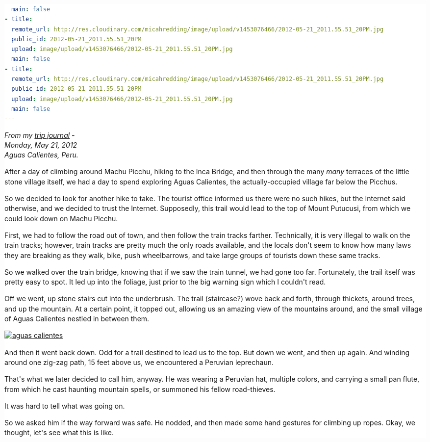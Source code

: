 ```yaml
  main: false
- title: 
  remote_url: http://res.cloudinary.com/micahredding/image/upload/v1453076466/2012-05-21_2011.55.51_20PM.jpg
  public_id: 2012-05-21_2011.55.51_20PM
  upload: image/upload/v1453076466/2012-05-21_2011.55.51_20PM.jpg
  main: false
- title: 
  remote_url: http://res.cloudinary.com/micahredding/image/upload/v1453076466/2012-05-21_2011.55.51_20PM.jpg
  public_id: 2012-05-21_2011.55.51_20PM
  upload: image/upload/v1453076466/2012-05-21_2011.55.51_20PM.jpg
  main: false
---
```

*From my [trip journal](http://micahredding.com/blog/series/around-world-40-days) -  
Monday, May 21, 2012  
Aguas Calientes, Peru.*

After a day of climbing around Machu Picchu, hiking to the Inca Bridge, and then through the many *many* terraces of the little stone village itself, we had a day to spend exploring Aguas Calientes, the actually-occupied village far below the Picchus. 

So we decided to look for another hike to take. The tourist office informed us there were no such hikes, but the Internet said otherwise, and we decided to trust the Internet. Supposedly, this trail would lead to the top of Mount Putucusi, from which we could look down on Machu Picchu. 

First, we had to follow the road out of town, and then follow the train tracks farther. Technically, it is very illegal to walk on the train tracks; however, train tracks are pretty much the only roads available, and the locals don't seem to know how many laws they are breaking as they walk, bike, push wheelbarrows, and take large groups of tourists down these same tracks. 

So we walked over the train bridge, knowing that if we saw the train tunnel, we had gone too far. Fortunately, the trail itself was pretty easy to spot. It led up into the foliage, just prior to the big warning sign which I couldn't read. 

Off we went, up stone stairs cut into the underbrush. The trail (staircase?) wove back and forth, through thickets, around trees, and up the mountain. At a certain point, it topped out, allowing us an amazing view of the mountains around, and the small village of Aguas Calientes nestled in between them. 

<a href="http://res.cloudinary.com/micahredding/image/upload/v1453076449/2012-05-22_2012.38.02_20AM.jpg" title=""><img src="http://res.cloudinary.com/micahredding/image/upload/v1453076449/2012-05-22_2012.38.02_20AM.jpg" alt="aguas calientes" title="aguas calientes" class="image-large" /></a>  

And then it went back down. Odd for a trail destined to lead us to the top. But down we went, and then up again. And winding around one zig-zag path, 15 feet above us, we encountered a Peruvian leprechaun. 

That's what we later decided to call him, anyway. He was wearing a Peruvian hat, multiple colors, and carrying a small pan flute, from which he cast haunting mountain spells, or summoned his fellow road-thieves. 

It was hard to tell what was going on. 

So we asked him if the way forward was safe. He nodded, and then made some hand gestures for climbing up ropes. Okay, we thought, let's see what this is like. 
